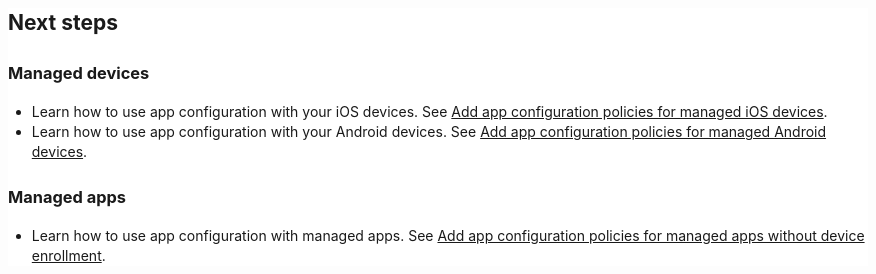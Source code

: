 ## Next steps

### Managed devices

- Learn how to use app configuration with your iOS devices.  See [Add app configuration policies for managed iOS devices](app-configuration-policies-use-ios.md).
- Learn how to use app configuration with your Android devices.  See [Add app configuration policies for managed Android devices](app-configuration-policies-use-android.md).

### Managed apps

- Learn how to use app configuration with managed apps. See [Add app configuration policies for managed apps without device enrollment](app-configuration-policies-managed-app.md).
